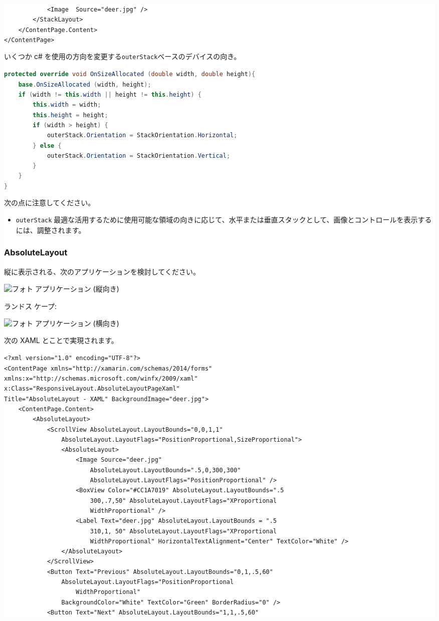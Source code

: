 ```xaml
            <Image  Source="deer.jpg" />
        </StackLayout>
    </ContentPage.Content>
</ContentPage>
```

いくつか c# を使用の方向を変更する`outerStack`ベースのデバイスの向き。

```csharp
protected override void OnSizeAllocated (double width, double height){
    base.OnSizeAllocated (width, height);
    if (width != this.width || height != this.height) {
        this.width = width;
        this.height = height;
        if (width > height) {
            outerStack.Orientation = StackOrientation.Horizontal;
        } else {
            outerStack.Orientation = StackOrientation.Vertical;
        }
    }
}
```

次の点に注意してください。

- `outerStack` 最適な活用するために使用可能な領域の向きに応じて、水平または垂直スタックとして、画像とコントロールを表示するには、調整されます。


### <a name="absolutelayout"></a>AbsoluteLayout

縦に表示される、次のアプリケーションを検討してください。

![](device-orientation-images/photo-abs-portrait.png "フォト アプリケーション (縦向き)")

ランドス ケープ:

![](device-orientation-images/photo-abs-landscape.png "フォト アプリケーション (横向き)")

次の XAML とことで実現されます。

```xaml
<?xml version="1.0" encoding="UTF-8"?>
<ContentPage xmlns="http://xamarin.com/schemas/2014/forms"
xmlns:x="http://schemas.microsoft.com/winfx/2009/xaml"
x:Class="ResponsiveLayout.AbsoluteLayoutPageXaml"
Title="AbsoluteLayout - XAML" BackgroundImage="deer.jpg">
    <ContentPage.Content>
        <AbsoluteLayout>
            <ScrollView AbsoluteLayout.LayoutBounds="0,0,1,1"
                AbsoluteLayout.LayoutFlags="PositionProportional,SizeProportional">
                <AbsoluteLayout>
                    <Image Source="deer.jpg"
                        AbsoluteLayout.LayoutBounds=".5,0,300,300"
                        AbsoluteLayout.LayoutFlags="PositionProportional" />
                    <BoxView Color="#CC1A7019" AbsoluteLayout.LayoutBounds=".5
                        300,.7,50" AbsoluteLayout.LayoutFlags="XProportional
                        WidthProportional" />
                    <Label Text="deer.jpg" AbsoluteLayout.LayoutBounds = ".5
                        310,1, 50" AbsoluteLayout.LayoutFlags="XProportional
                        WidthProportional" HorizontalTextAlignment="Center" TextColor="White" />
                </AbsoluteLayout>
            </ScrollView>
            <Button Text="Previous" AbsoluteLayout.LayoutBounds="0,1,.5,60"
                AbsoluteLayout.LayoutFlags="PositionProportional
                    WidthProportional"
                BackgroundColor="White" TextColor="Green" BorderRadius="0" />
            <Button Text="Next" AbsoluteLayout.LayoutBounds="1,1,.5,60"
```